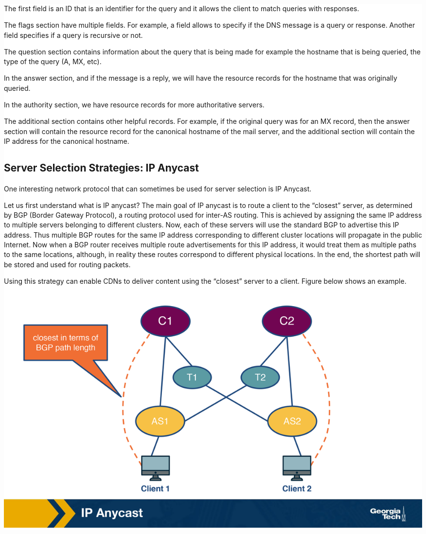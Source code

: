 The first field is an ID that is an identifier for the query and it allows the client to match queries with responses. 

The flags section have multiple fields. For example, a field allows to specify if the DNS message is a query or response. Another field specifies if a query is recursive or not.  

The question section contains information about the query that is being made for example the hostname that is being queried, the type of the query (A, MX, etc). 

In the answer section, and if the message is a reply, we will have the resource records for the hostname that was originally queried.

In the authority section, we have resource records for more authoritative servers.

The additional section contains other helpful records. For example, if the original query was for an MX record, then the answer section will contain the resource record for the canonical hostname of the mail server, and the additional section will contain the IP address for the canonical hostname.

## Server Selection Strategies: IP Anycast

One interesting network protocol that can sometimes be used for server selection is IP Anycast. 

Let us first understand what is IP anycast? The main goal of IP anycast is to route a client to the “closest” server, as determined by BGP (Border Gateway Protocol), a routing protocol used for inter-AS routing. This is achieved by assigning the same IP address to multiple servers belonging to different clusters. Now, each of these servers will use the standard BGP to advertise this IP address. Thus multiple BGP routes for the same IP address corresponding to different cluster locations will propagate in the public Internet. Now when a BGP router receives multiple route advertisements for this IP address, it would treat them as multiple paths to the same locations, although, in reality these routes correspond to different physical locations. In the end, the shortest path will be stored and used for routing packets.  

Using this strategy can enable CDNs to deliver content using the “closest” server to a client. Figure below shows an example.

![](assets/0301.png)
